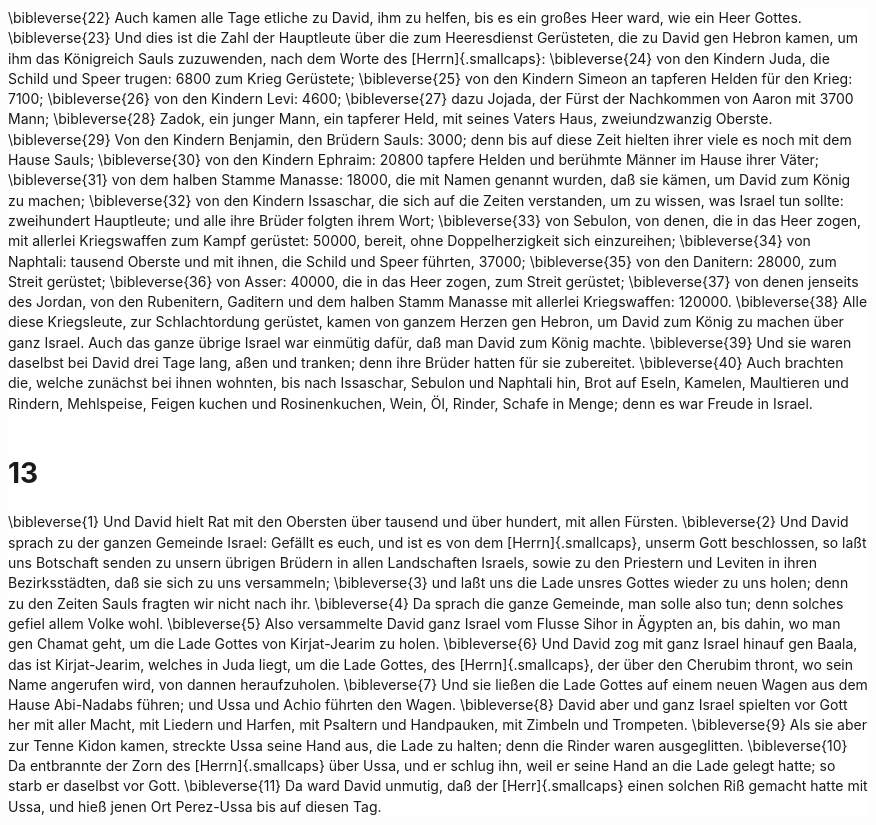\bibleverse{22} Auch kamen alle Tage etliche zu David, ihm zu helfen, bis es ein großes Heer ward, wie ein Heer Gottes. 
\bibleverse{23} Und dies ist die Zahl der Hauptleute über die zum Heeresdienst Gerüsteten, die zu David gen Hebron kamen, um ihm das Königreich Sauls zuzuwenden, nach dem Worte des [Herrn]{.smallcaps}: 
\bibleverse{24} von den Kindern Juda, die Schild und Speer trugen: 6800 zum Krieg Gerüstete; 
\bibleverse{25} von den Kindern Simeon an tapferen Helden für den Krieg: 7100; 
\bibleverse{26} von den Kindern Levi: 4600; 
\bibleverse{27} dazu Jojada, der Fürst der Nachkommen von Aaron mit 3700 Mann; 
\bibleverse{28} Zadok, ein junger Mann, ein tapferer Held, mit seines Vaters Haus, zweiundzwanzig Oberste. 
\bibleverse{29} Von den Kindern Benjamin, den Brüdern Sauls: 3000; denn bis auf diese Zeit hielten ihrer viele es noch mit dem Hause Sauls; 
\bibleverse{30} von den Kindern Ephraim: 20800 tapfere Helden und berühmte Männer im Hause ihrer Väter; 
\bibleverse{31} von dem halben Stamme Manasse: 18000, die mit Namen genannt wurden, daß sie kämen, um David zum König zu machen; 
\bibleverse{32} von den Kindern Issaschar, die sich auf die Zeiten verstanden, um zu wissen, was Israel tun sollte: zweihundert Hauptleute; und alle ihre Brüder folgten ihrem Wort; 
\bibleverse{33} von Sebulon, von denen, die in das Heer zogen, mit allerlei Kriegswaffen zum Kampf gerüstet: 50000, bereit, ohne Doppelherzigkeit sich einzureihen; 
\bibleverse{34} von Naphtali: tausend Oberste und mit ihnen, die Schild und Speer führten, 37000; 
\bibleverse{35} von den Danitern: 28000, zum Streit gerüstet; 
\bibleverse{36} von Asser: 40000, die in das Heer zogen, zum Streit gerüstet; 
\bibleverse{37} von denen jenseits des Jordan, von den Rubenitern, Gaditern und dem halben Stamm Manasse mit allerlei Kriegswaffen: 120000. 
\bibleverse{38} Alle diese Kriegsleute, zur Schlachtordung gerüstet, kamen von ganzem Herzen gen Hebron, um David zum König zu machen über ganz Israel. Auch das ganze übrige Israel war einmütig dafür, daß man David zum König machte. 
\bibleverse{39} Und sie waren daselbst bei David drei Tage lang, aßen und tranken; denn ihre Brüder hatten für sie zubereitet. 
\bibleverse{40} Auch brachten die, welche zunächst bei ihnen wohnten, bis nach Issaschar, Sebulon und Naphtali hin, Brot auf Eseln, Kamelen, Maultieren und Rindern, Mehlspeise, Feigen kuchen und Rosinenkuchen, Wein, Öl, Rinder, Schafe in Menge; denn es war Freude in Israel. 

# 13 
\bibleverse{1} Und David hielt Rat mit den Obersten über tausend und über hundert, mit allen Fürsten. 
\bibleverse{2} Und David sprach zu der ganzen Gemeinde Israel: Gefällt es euch, und ist es von dem [Herrn]{.smallcaps}, unserm Gott beschlossen, so laßt uns Botschaft senden zu unsern übrigen Brüdern in allen Landschaften Israels, sowie zu den Priestern und Leviten in ihren Bezirksstädten, daß sie sich zu uns versammeln; 
\bibleverse{3} und laßt uns die Lade unsres Gottes wieder zu uns holen; denn zu den Zeiten Sauls fragten wir nicht nach ihr. 
\bibleverse{4} Da sprach die ganze Gemeinde, man solle also tun; denn solches gefiel allem Volke wohl. 
\bibleverse{5} Also versammelte David ganz Israel vom Flusse Sihor in Ägypten an, bis dahin, wo man gen Chamat geht, um die Lade Gottes von Kirjat-Jearim zu holen. 
\bibleverse{6} Und David zog mit ganz Israel hinauf gen Baala, das ist Kirjat-Jearim, welches in Juda liegt, um die Lade Gottes, des [Herrn]{.smallcaps}, der über den Cherubim thront, wo sein Name angerufen wird, von dannen heraufzuholen. 
\bibleverse{7} Und sie ließen die Lade Gottes auf einem neuen Wagen aus dem Hause Abi-Nadabs führen; und Ussa und Achio führten den Wagen. 
\bibleverse{8} David aber und ganz Israel spielten vor Gott her mit aller Macht, mit Liedern und Harfen, mit Psaltern und Handpauken, mit Zimbeln und Trompeten. 
\bibleverse{9} Als sie aber zur Tenne Kidon kamen, streckte Ussa seine Hand aus, die Lade zu halten; denn die Rinder waren ausgeglitten. 
\bibleverse{10} Da entbrannte der Zorn des [Herrn]{.smallcaps} über Ussa, und er schlug ihn, weil er seine Hand an die Lade gelegt hatte; so starb er daselbst vor Gott. 
\bibleverse{11} Da ward David unmutig, daß der [Herr]{.smallcaps} einen solchen Riß gemacht hatte mit Ussa, und hieß jenen Ort Perez-Ussa bis auf diesen Tag. 